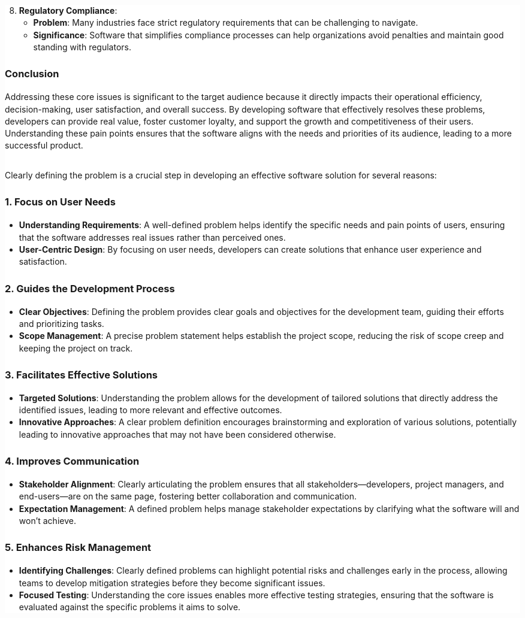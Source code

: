 8. **Regulatory Compliance**:
   - **Problem**: Many industries face strict regulatory requirements that can be challenging to navigate.
   - **Significance**: Software that simplifies compliance processes can help organizations avoid penalties and maintain good standing with regulators.

### Conclusion

Addressing these core issues is significant to the target audience because it directly impacts their operational efficiency, decision-making, user satisfaction, and overall success. By developing software that effectively resolves these problems, developers can provide real value, foster customer loyalty, and support the growth and competitiveness of their users. Understanding these pain points ensures that the software aligns with the needs and priorities of its audience, leading to a more successful product.
## 
Clearly defining the problem is a crucial step in developing an effective software solution for several reasons:

### 1. **Focus on User Needs**
   - **Understanding Requirements**: A well-defined problem helps identify the specific needs and pain points of users, ensuring that the software addresses real issues rather than perceived ones.
   - **User-Centric Design**: By focusing on user needs, developers can create solutions that enhance user experience and satisfaction.

### 2. **Guides the Development Process**
   - **Clear Objectives**: Defining the problem provides clear goals and objectives for the development team, guiding their efforts and prioritizing tasks.
   - **Scope Management**: A precise problem statement helps establish the project scope, reducing the risk of scope creep and keeping the project on track.

### 3. **Facilitates Effective Solutions**
   - **Targeted Solutions**: Understanding the problem allows for the development of tailored solutions that directly address the identified issues, leading to more relevant and effective outcomes.
   - **Innovative Approaches**: A clear problem definition encourages brainstorming and exploration of various solutions, potentially leading to innovative approaches that may not have been considered otherwise.

### 4. **Improves Communication**
   - **Stakeholder Alignment**: Clearly articulating the problem ensures that all stakeholders—developers, project managers, and end-users—are on the same page, fostering better collaboration and communication.
   - **Expectation Management**: A defined problem helps manage stakeholder expectations by clarifying what the software will and won’t achieve.

### 5. **Enhances Risk Management**
   - **Identifying Challenges**: Clearly defined problems can highlight potential risks and challenges early in the process, allowing teams to develop mitigation strategies before they become significant issues.
   - **Focused Testing**: Understanding the core issues enables more effective testing strategies, ensuring that the software is evaluated against the specific problems it aims to solve.
